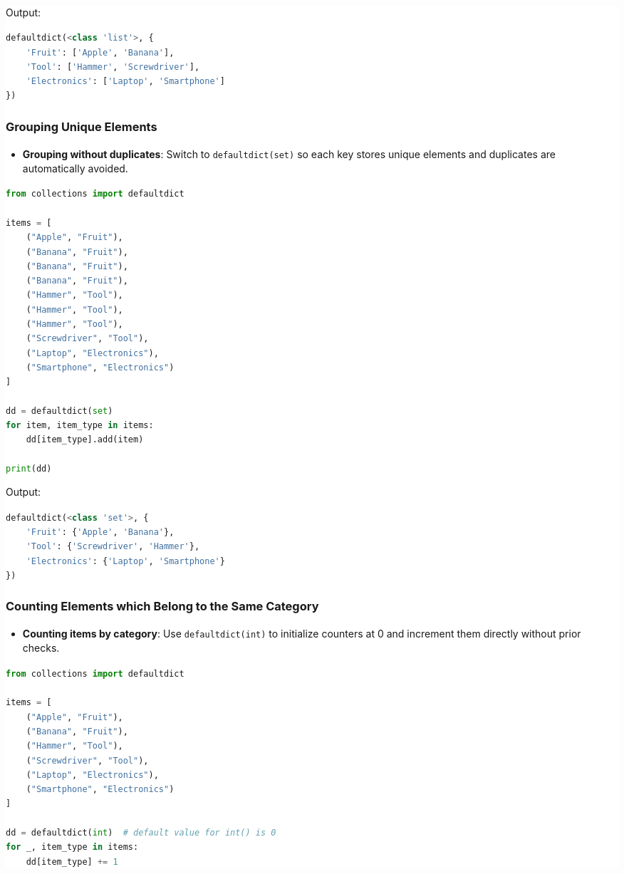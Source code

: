 Output:
```python
defaultdict(<class 'list'>, {
    'Fruit': ['Apple', 'Banana'],
    'Tool': ['Hammer', 'Screwdriver'],
    'Electronics': ['Laptop', 'Smartphone']
})
```

### Grouping Unique Elements

- **Grouping without duplicates**: Switch to `defaultdict(set)` so each key stores unique elements and duplicates are automatically avoided.

```python
from collections import defaultdict

items = [
    ("Apple", "Fruit"),
    ("Banana", "Fruit"),
    ("Banana", "Fruit"),
    ("Banana", "Fruit"),
    ("Hammer", "Tool"),
    ("Hammer", "Tool"),
    ("Hammer", "Tool"),
    ("Screwdriver", "Tool"),
    ("Laptop", "Electronics"),
    ("Smartphone", "Electronics")
]

dd = defaultdict(set)
for item, item_type in items:
    dd[item_type].add(item)

print(dd)
```

Output:
```python
defaultdict(<class 'set'>, {
    'Fruit': {'Apple', 'Banana'},
    'Tool': {'Screwdriver', 'Hammer'},
    'Electronics': {'Laptop', 'Smartphone'}
})
```

### Counting Elements which Belong to the Same Category

- **Counting items by category**: Use `defaultdict(int)` to initialize counters at 0 and increment them directly without prior checks.

```python
from collections import defaultdict

items = [
    ("Apple", "Fruit"),
    ("Banana", "Fruit"),
    ("Hammer", "Tool"),
    ("Screwdriver", "Tool"),
    ("Laptop", "Electronics"),
    ("Smartphone", "Electronics")
]

dd = defaultdict(int)  # default value for int() is 0
for _, item_type in items:
    dd[item_type] += 1

```